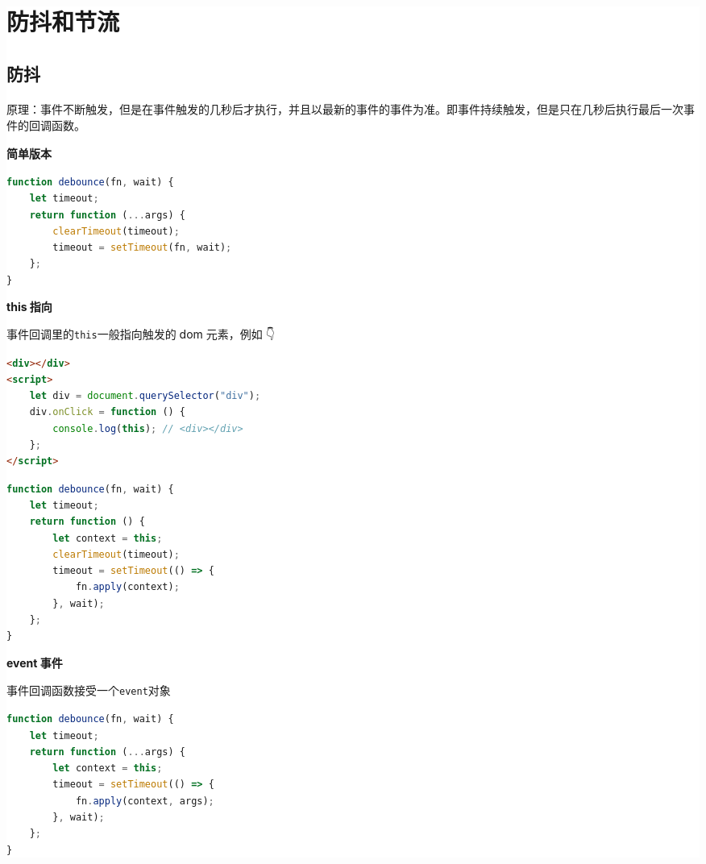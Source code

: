 # 防抖和节流

## 防抖

原理：事件不断触发，但是在事件触发的几秒后才执行，并且以最新的事件的事件为准。即事件持续触发，但是只在几秒后执行最后一次事件的回调函数。

**简单版本**

```js
function debounce(fn, wait) {
	let timeout;
	return function (...args) {
		clearTimeout(timeout);
		timeout = setTimeout(fn, wait);
	};
}
```

**this 指向**

事件回调里的`this`一般指向触发的 dom 元素，例如 👇

```html
<div></div>
<script>
	let div = document.querySelector("div");
	div.onClick = function () {
		console.log(this); // <div></div>
	};
</script>
```

```js
function debounce(fn, wait) {
	let timeout;
	return function () {
		let context = this;
		clearTimeout(timeout);
		timeout = setTimeout(() => {
			fn.apply(context);
		}, wait);
	};
}
```

**event 事件**

事件回调函数接受一个`event`对象

```js
function debounce(fn, wait) {
	let timeout;
	return function (...args) {
		let context = this;
		timeout = setTimeout(() => {
			fn.apply(context, args);
		}, wait);
	};
}
```
